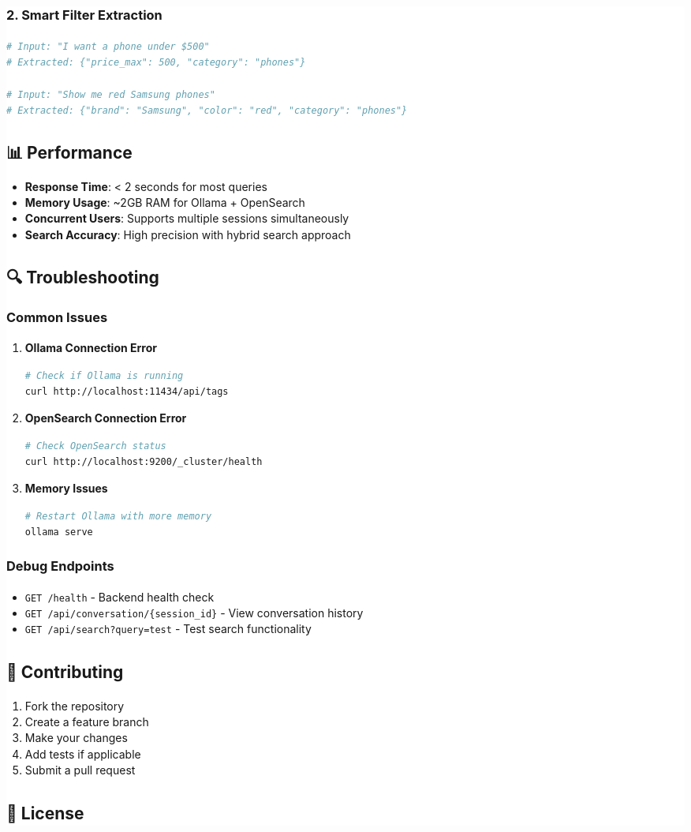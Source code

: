 ### 2. Smart Filter Extraction
```python
# Input: "I want a phone under $500"
# Extracted: {"price_max": 500, "category": "phones"}

# Input: "Show me red Samsung phones"
# Extracted: {"brand": "Samsung", "color": "red", "category": "phones"}
```

## 📊 Performance

- **Response Time**: < 2 seconds for most queries
- **Memory Usage**: ~2GB RAM for Ollama + OpenSearch
- **Concurrent Users**: Supports multiple sessions simultaneously
- **Search Accuracy**: High precision with hybrid search approach

## 🔍 Troubleshooting

### Common Issues

1. **Ollama Connection Error**
   ```bash
   # Check if Ollama is running
   curl http://localhost:11434/api/tags
   ```

2. **OpenSearch Connection Error**
   ```bash
   # Check OpenSearch status
   curl http://localhost:9200/_cluster/health
   ```

3. **Memory Issues**
   ```bash
   # Restart Ollama with more memory
   ollama serve
   ```

### Debug Endpoints
- `GET /health` - Backend health check
- `GET /api/conversation/{session_id}` - View conversation history
- `GET /api/search?query=test` - Test search functionality

## 🤝 Contributing

1. Fork the repository
2. Create a feature branch
3. Make your changes
4. Add tests if applicable
5. Submit a pull request

## 📝 License
